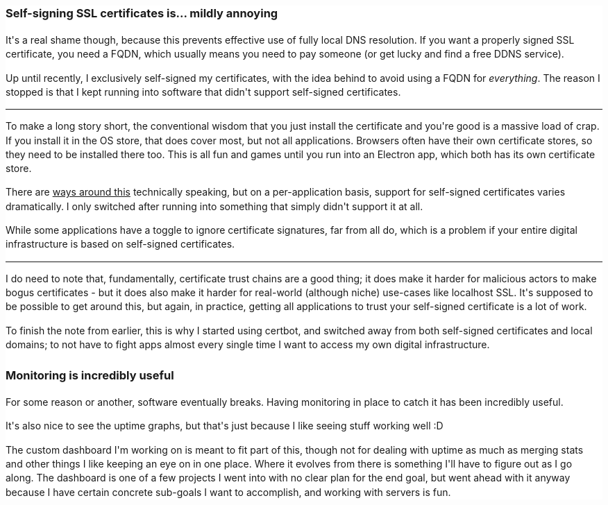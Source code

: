 [^1]: There are a few ways around it, even down at the firewall level, but having to work with weird docker shit just because it doesn't feel like respecting anything else is incredibly annoying.

### Self-signing SSL certificates is... mildly annoying

It's a real shame though, because this prevents effective use of fully local DNS resolution. If you want a properly signed SSL certificate, you need a FQDN, which usually means you need to pay someone (or get lucky and find a free DDNS service).

Up until recently, I exclusively self-signed my certificates, with the idea behind to avoid using a FQDN for _everything_. The reason I stopped is that I kept running into software that didn't support self-signed certificates.

---

To make a long story short, the conventional wisdom that you just install the certificate and you're good is a massive load of crap. If you install it in the OS store, that does cover most, but not all applications. Browsers often have their own certificate stores, so they need to be installed there too. This is all fun and games until you run into an Electron app, which both has its own certificate store.

There are [ways around this](https://stackoverflow.com/a/46789486/6296561) technically speaking, but on a per-application basis, support for self-signed certificates varies dramatically. I only switched after running into something that simply didn't support it at all. 

While some applications have a toggle to ignore certificate signatures, far from all do, which is a problem if your entire digital infrastructure is based on self-signed certificates. 

---

I do need to note that, fundamentally, certificate trust chains are a good thing; it does make it harder for malicious actors to make bogus certificates - but it does also make it harder for real-world (although niche) use-cases like localhost SSL. It's supposed to be possible to get around this, but again, in practice, getting all applications to trust your self-signed certificate is a lot of work. 

To finish  the note from earlier, this is why I started using certbot, and switched away from both self-signed certificates and local domains; to not have to fight apps almost every single time I want to access my own digital infrastructure.

### Monitoring is incredibly useful

For some reason or another, software eventually breaks. Having monitoring in place to catch it has been incredibly useful. 

It's also nice to see the uptime graphs, but that's just because I like seeing stuff working well :D

The custom dashboard I'm working on is meant to fit part of this, though not for dealing with uptime as much as merging stats and other things I like keeping an eye on in one place. Where it evolves from there is something I'll have to figure out as I go along. The dashboard is one of a few projects I went into with no clear plan for the end goal, but went ahead with it anyway because I have certain concrete sub-goals I want to accomplish, and working with servers is fun.
